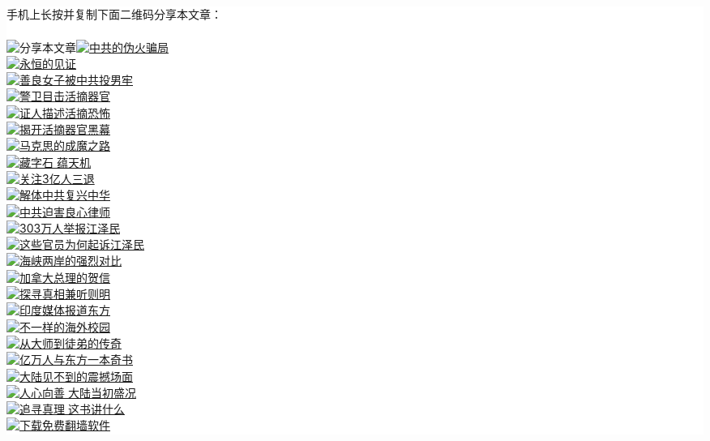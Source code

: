 ####
手机上长按并复制下面二维码分享本文章：<br><br><img src="http://www.hehaibao.com/qr/index.php?m=1&e=L&p=10&t=&d=https://github.com/woywz155/djy/blob/master/gb/19/8/15/n11453901.md%231" title="分享本文章"></td><td VALIGN=TOP><a href="https://github.com/woywz155/djy/blob/master/gb/16/1/21/n4622075.md?dfh#1" target="_blank"><img src="https://raw.githubusercontent.com/woywz155/djy/master/gb/300/wei-f1.jpg" title="中共的伪火骗局"  alt="中共的伪火骗局"></a><br><a href="https://github.com/woywz155/yh/blob/master/README.md?dfh#1" target="_blank"><img src="https://raw.githubusercontent.com/woywz155/djy/master/gb/300/yong-h.jpg" title="永恒的见证"  alt="永恒的见证"></a><br><a href="https://github.com/woywz155/djy/blob/master/gb/13/9/29/n3974789.md?dfh#1" target="_blank"><img src="https://raw.githubusercontent.com/woywz155/djy/master/gb/300/shang-lnz.jpg" title="善良女子被中共投男牢"  alt="善良女子被中共投男牢"></a><br><a href="https://github.com/woywz155/djy/blob/master/gb/16/3/16/n4663449.md?dfh#1" target="_blank"><img src="https://raw.githubusercontent.com/woywz155/djy/master/gb/300/huo-z3.jpg" title="警卫目击活摘器官"  alt="警卫目击活摘器官"></a><br><a href="https://github.com/woywz155/djy/blob/master/gb/16/8/7/n8177641.md?dfh#1" target="_blank"><img src="https://raw.githubusercontent.com/woywz155/djy/master/gb/300/huo-z4.jpg" title="证人描述活摘恐怖"  alt="证人描述活摘恐怖"></a><br><a href="https://github.com/woywz155/djy/blob/master/gb/10/4/19/n2881569.md?dfh#1" target="_blank"><img src="https://raw.githubusercontent.com/woywz155/djy/master/gb/300/huo-z1.jpg" title="揭开活摘器官黑幕"  alt="揭开活摘器官黑幕"></a><br><a href="https://github.com/woywz155/djy/blob/master/gb/10/11/7/n3077476.md?dfh#1" target="_blank"><img src="https://raw.githubusercontent.com/woywz155/djy/master/gb/300/ma-ks.jpg" title="马克思的成魔之路"  alt="马克思的成魔之路"></a><br><a href="https://github.com/woywz155/djy/blob/master/gb/14/6/9/n4173977.md?dfh#1" target="_blank"><img src="https://raw.githubusercontent.com/woywz155/djy/master/gb/300/chang-zs.jpg" title="藏字石 蕴天机"  alt="藏字石 蕴天机"></a><br><a href="https://github.com/woywz155/djy/blob/master/gb/18/5/10/n10381511.md?dfh#1" target="_blank"><img src="https://raw.githubusercontent.com/woywz155/djy/master/gb/300/st1.jpg" title="关注3亿人三退"  alt="关注3亿人三退"></a><br><a href="https://github.com/woywz155/djy/blob/master/gb/18/3/21/n10237682.md?dfh#1" target="_blank"><img src="https://raw.githubusercontent.com/woywz155/djy/master/gb/300/jie-t.jpg" title="解体中共复兴中华"  alt="解体中共复兴中华"></a><br><a href="https://github.com/woywz155/djy/blob/master/gb/9/2/9/n2422991.md?dfh#1" target="_blank"><img src="https://raw.githubusercontent.com/woywz155/djy/master/gb/300/gao-zs.jpg" title="中共迫害良心律师"  alt="中共迫害良心律师"></a><br><a href="https://github.com/woywz155/djy/blob/master/gb/18/12/9/n10900044.md?dfh#1" target="_blank"><img src="https://raw.githubusercontent.com/woywz155/djy/master/gb/300/sj1.jpg" title="303万人举报江泽民"  alt="303万人举报江泽民"></a><br><a href="https://github.com/woywz155/djy/blob/master/gb/18/8/28/n10672014.md?dfh#1" target="_blank"><img src="https://raw.githubusercontent.com/woywz155/djy/master/gb/300/sj2.jpg" title="这些官员为何起诉江泽民"  alt="这些官员为何起诉江泽民"></a><br><a href="https://github.com/woywz155/djy/blob/master/gb/8/12/18/n2367165.md?dfh#1" target="_blank"><img src="https://raw.githubusercontent.com/woywz155/djy/master/gb/300/liangan.jpg" title="海峡两岸的强烈对比"  alt="海峡两岸的强烈对比"></a><br><a href="https://github.com/woywz155/djy/blob/master/gb/15/5/5/n4427238.md?dfh#1" target="_blank"><img src="https://raw.githubusercontent.com/woywz155/djy/master/gb/300/jia-ndzl.jpg" title="加拿大总理的贺信"  alt="加拿大总理的贺信"></a><br><a href="https://github.com/woywz155/djy/blob/master/gb/11/6/17/n3289382.md?dfh#1" target="_blank">
<img src="https://raw.githubusercontent.com/woywz155/djy/master/gb/300/xiao-wd.jpg" title="探寻真相兼听则明"  alt="探寻真相兼听则明"></a><br><a href="https://github.com/woywz155/djy/blob/master/gb/18/10/27/n10812623.md?dfh#1" target="_blank"><img src="https://raw.githubusercontent.com/woywz155/djy/master/gb/300/yindu.jpg" title="印度媒体报道东方"  alt="印度媒体报道东方"></a><br><a href="https://github.com/woywz155/djy/blob/master/gb/18/6/9/n10469652.md?dfh#1" target="_blank"><img src="https://raw.githubusercontent.com/woywz155/djy/master/gb/300/xie-j.jpg" title="不一样的海外校园"  alt="不一样的海外校园"></a><br><a href="https://github.com/woywz155/djy/blob/master/gb/7/4/5/n1669415.md?dfh#1" target="_blank"><img src="https://raw.githubusercontent.com/woywz155/djy/master/gb/300/li-up.jpg" title="从大师到徒弟的传奇"  alt="从大师到徒弟的传奇"></a><br><a href="https://github.com/woywz155/djy/blob/master/gb/17/5/26/n9191512.md?dfh#1" target="_blank"><img src="https://raw.githubusercontent.com/woywz155/djy/master/gb/300/zfl2.jpg" title="亿万人与东方一本奇书"  alt="亿万人与东方一本奇书"></a><br><a href="https://github.com/woywz155/djy/blob/master/gb/13/11/27/n4020290.md?dfh#1" target="_blank"><img src="https://raw.githubusercontent.com/woywz155/djy/master/gb/300/zhen-h.jpg" title="大陆见不到的震撼场面"  alt="大陆见不到的震撼场面"></a><br><a href="https://github.com/woywz155/djy/blob/master/gb/15/7/17/n4482910.md?dfh#1" target="_blank"><img src="https://raw.githubusercontent.com/woywz155/djy/master/gb/300/dalu-sk.jpg" title="人心向善 大陆当初盛况"  alt="人心向善 大陆当初盛况"></a><br><a href="https://github.com/woywz155/djy/blob/master/gb/9/10/15/n2689419.md?dfh#1" target="_blank"><img src="https://raw.githubusercontent.com/woywz155/djy/master/gb/300/zfl1.jpg" title="追寻真理 这书讲什么"  alt="追寻真理 这书讲什么"></a><br><a href="https://github.com/woywz155/www/blob/master/README.md?dfh#1" target="_blank"><img src="https://raw.githubusercontent.com/woywz155/djy/master/gb/300/fq1.jpg" title="下载免费翻墙软件"  alt="下载免费翻墙软件"></a><br></td></tr></table>
